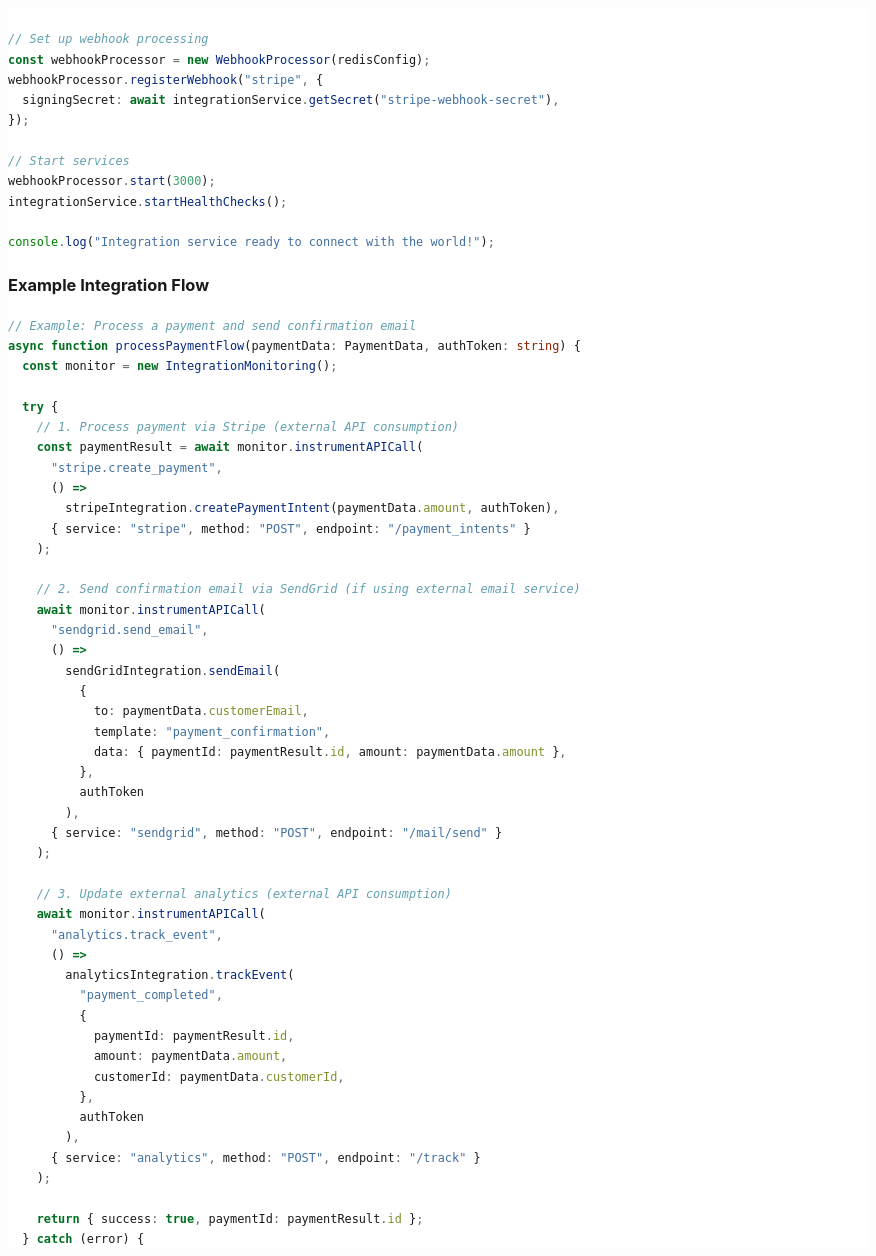 ```typescript

// Set up webhook processing
const webhookProcessor = new WebhookProcessor(redisConfig);
webhookProcessor.registerWebhook("stripe", {
  signingSecret: await integrationService.getSecret("stripe-webhook-secret"),
});

// Start services
webhookProcessor.start(3000);
integrationService.startHealthChecks();

console.log("Integration service ready to connect with the world!");
```

### Example Integration Flow

```typescript
// Example: Process a payment and send confirmation email
async function processPaymentFlow(paymentData: PaymentData, authToken: string) {
  const monitor = new IntegrationMonitoring();

  try {
    // 1. Process payment via Stripe (external API consumption)
    const paymentResult = await monitor.instrumentAPICall(
      "stripe.create_payment",
      () =>
        stripeIntegration.createPaymentIntent(paymentData.amount, authToken),
      { service: "stripe", method: "POST", endpoint: "/payment_intents" }
    );

    // 2. Send confirmation email via SendGrid (if using external email service)
    await monitor.instrumentAPICall(
      "sendgrid.send_email",
      () =>
        sendGridIntegration.sendEmail(
          {
            to: paymentData.customerEmail,
            template: "payment_confirmation",
            data: { paymentId: paymentResult.id, amount: paymentData.amount },
          },
          authToken
        ),
      { service: "sendgrid", method: "POST", endpoint: "/mail/send" }
    );

    // 3. Update external analytics (external API consumption)
    await monitor.instrumentAPICall(
      "analytics.track_event",
      () =>
        analyticsIntegration.trackEvent(
          "payment_completed",
          {
            paymentId: paymentResult.id,
            amount: paymentData.amount,
            customerId: paymentData.customerId,
          },
          authToken
        ),
      { service: "analytics", method: "POST", endpoint: "/track" }
    );

    return { success: true, paymentId: paymentResult.id };
  } catch (error) {
```